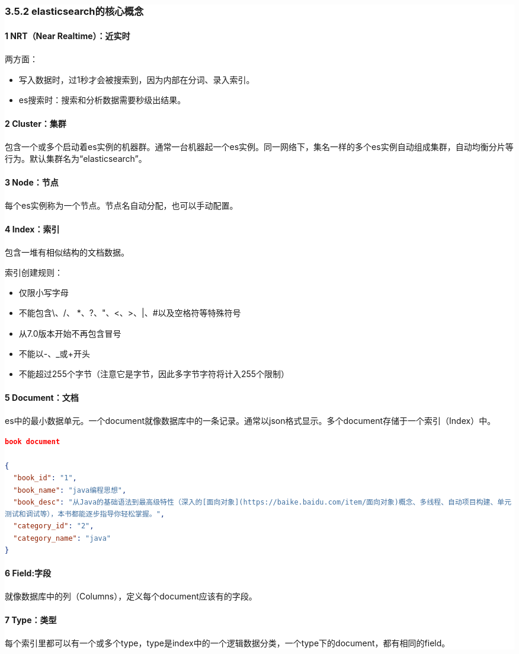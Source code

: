 ### 3.5.2 elasticsearch的核心概念

#### 1 NRT（Near Realtime）：近实时

两方面：

- 写入数据时，过1秒才会被搜索到，因为内部在分词、录入索引。

- es搜索时：搜索和分析数据需要秒级出结果。


#### 2 Cluster：集群

包含一个或多个启动着es实例的机器群。通常一台机器起一个es实例。同一网络下，集名一样的多个es实例自动组成集群，自动均衡分片等行为。默认集群名为“elasticsearch”。

#### 3 Node：节点

每个es实例称为一个节点。节点名自动分配，也可以手动配置。

#### 4 Index：索引

包含一堆有相似结构的文档数据。

索引创建规则：

- 仅限小写字母

- 不能包含\、/、 *、?、"、<、>、|、#以及空格符等特殊符号

- 从7.0版本开始不再包含冒号

- 不能以-、_或+开头

- 不能超过255个字节（注意它是字节，因此多字节字符将计入255个限制）

#### 5  Document：文档

es中的最小数据单元。一个document就像数据库中的一条记录。通常以json格式显示。多个document存储于一个索引（Index）中。

```json
book document

{
  "book_id": "1",
  "book_name": "java编程思想",
  "book_desc": "从Java的基础语法到最高级特性（深入的[面向对象](https://baike.baidu.com/item/面向对象)概念、多线程、自动项目构建、单元测试和调试等），本书都能逐步指导你轻松掌握。",
  "category_id": "2",
  "category_name": "java"
}
```

#### 6 Field:字段

就像数据库中的列（Columns），定义每个document应该有的字段。

#### 7 Type：类型

每个索引里都可以有一个或多个type，type是index中的一个逻辑数据分类，一个type下的document，都有相同的field。
